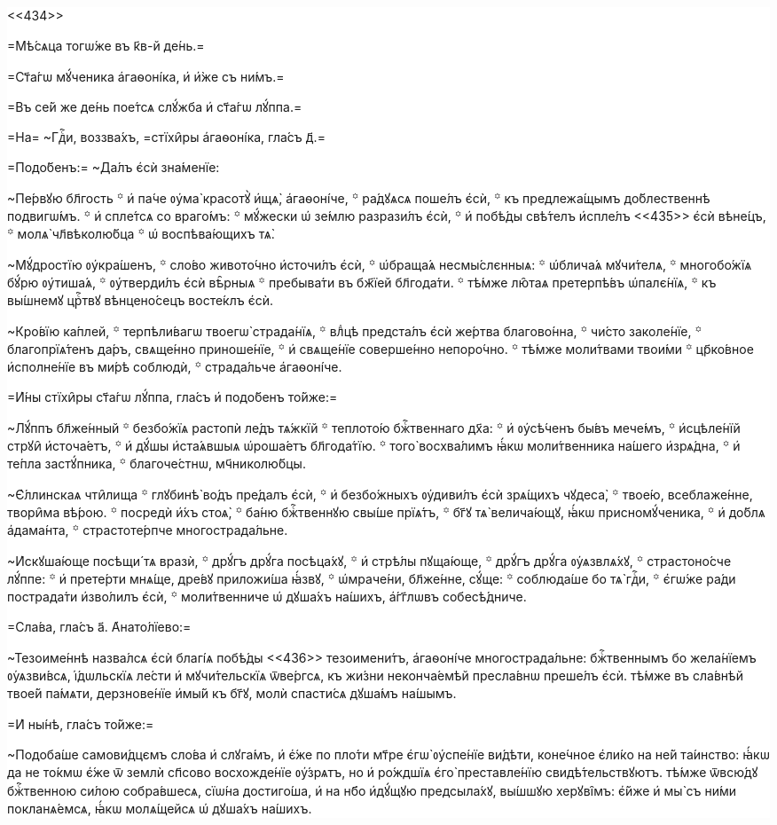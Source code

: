 <<434>>

=Мѣ́сѧца тогѡ́же въ к҃в-й де́нь.=

=Ст҃а́гѡ мꙋ́ченика а҆гаѳоні́ка, и҆ и҆̀же съ ни́мъ.=

=Въ се́й же де́нь пое́тсѧ слꙋ́жба и҆ ст҃а́гѡ лꙋ́ппа.=

=На= ~Гдⷭ҇и, воззва́хъ, =стїхи̑ры а҆гаѳоні́ка, гла́съ д҃.=

=Подо́бенъ:= ~Да́лъ є҆сѝ зна́менїе:

~Пе́рвꙋю бл҃гость ꙳ и҆ па́че ᲂу҆ма̀ красотꙋ̀ и҆щѧ̀, а҆гаѳоні́че, ꙳ ра́дꙋѧсѧ
поше́лъ є҆сѝ, ꙳ къ предлежа́щымъ до́блественнѣ подвигѡ́мъ. ꙳ и҆ спле́тсѧ со
враго́мъ: ꙳ мꙋ́жески ѡ҆ зе́млю разрази́лъ є҆сѝ, ꙳ и҆ побѣ́ды свѣ́телъ и҆спле́лъ
<<435>> є҆сѝ вѣне́цъ, ꙳ молѧ̀ чл҃вѣколю́бца ꙳ ѡ҆ воспѣва́ющихъ тѧ̀.

~Мꙋ́дростїю ᲂу҆кра́шенъ, ꙳ сло́во живото́чно и҆сточи́лъ є҆сѝ, ꙳ ѡ҆браща́ѧ
несмы́слєнныѧ: ꙳ ѡ҆блича́ѧ мꙋчи́телѧ, ꙳ многобо́жїѧ бꙋ́рю ᲂу҆тиша́ѧ, ꙳
ᲂу҆тверди́лъ є҆сѝ вѣ̑рныѧ ꙳ пребыва́ти въ бж҃їей бл҃года́ти. ꙳ тѣ́мже лю̑таѧ
претерпѣ́въ ѡ҆палє́нїѧ, ꙳ къ вы́шнемꙋ црⷭ҇твꙋ вѣнцено́сецъ восте́клъ є҆сѝ.

~Кро́вїю ка́плей, ꙳ терпѣли́вагѡ твоегѡ̀ страда́нїѧ, ꙳ влⷣцѣ предста́лъ є҆сѝ
же́ртва благово́нна, ꙳ чи́сто заколе́нїе, ꙳ благопрїѧ́тенъ да́ръ, свѧще́нно
приноше́нїе, ꙳ и҆ свѧще́нїе соверше́нно непоро́чно. ꙳ тѣ́мже моли́твами твои́ми
꙳ цр҃ко́вное и҆сполне́нїе въ ми́рѣ соблюдѝ, ꙳ страда́льче а҆гаѳоні́че.

=И҆́ны стїхи̑ры ст҃а́гѡ лꙋ́ппа, гла́съ и҆ подо́бенъ то́йже:=

~Лꙋ́ппъ бл҃же́нный ꙳ безбо́жїѧ растопѝ ле́дъ тѧ́жкїй ꙳ теплото́ю бжⷭ҇твеннаго
дх҃а: ꙳ и҆ ᲂу҆сѣ́ченъ бы́въ мече́мъ, ꙳ и҆сцѣле́нїй стрꙋи̑ и҆сточа́етъ, ꙳ и҆
дꙋ́шы и҆ста́ѧвшыѧ ѡ҆роша́етъ бл҃года́тїю. ꙳ того̀ восхва́лимъ ꙗ҆́кѡ
моли́твенника на́шего и҆зрѧ́дна, ꙳ и҆ те́пла застꙋ́пника, ꙳ благоче́стнѡ,
мч҃николю́бцы.

~Є҆́ллинскаѧ чти̑лища ꙳ глꙋбинѣ̀ во́дъ пре́далъ є҆сѝ, ꙳ и҆ безбо́жныхъ
ᲂу҆диви́лъ є҆сѝ зрѧ́щихъ чꙋдеса̀, ꙳ твое́ю, всеблаже́нне, твори̑ма вѣ́рою. ꙳
посредѝ и҆́хъ стоѧ̀, ꙳ ба́ню бжⷭ҇твеннꙋю свы́ше прїѧ́тъ, ꙳ бг҃ꙋ тѧ̀ велича́ющꙋ,
ꙗ҆́кѡ присномꙋ́ченика, ꙳ и҆ до́блѧ а҆дама́нта, ꙳ страстоте́рпче
многострада́льне.

~И҆скꙋша́юще посѣщи́ тѧ вразѝ, ꙳ дрꙋ́гъ дрꙋ́га посѣца́хꙋ, ꙳ и҆ стрѣ́лы
пꙋща́юще, ꙳ дрꙋ́гъ дрꙋ́га ᲂу҆ѧзвлѧ́хꙋ, ꙳ страстоно́сче лꙋ́ппе: ꙳ и҆ прете́рти
мнѧ́ще, дре́вꙋ приложи́ша ꙗ҆́звꙋ, ꙳ ѡ҆мраче́ни, бл҃же́нне, сꙋ́ще: ꙳ соблюда́ше
бо тѧ̀ гдⷭ҇и, ꙳ є҆гѡ́же ра́ди пострада́ти и҆зво́лилъ є҆сѝ, ꙳ моли́твенниче ѡ҆
дꙋша́хъ на́шихъ, а҆́гг҃лѡвъ собесѣ́дниче.

=Сла́ва, гла́съ а҃. А҆нато́лїево:=

~Тезоиме́ннѣ назва́лсѧ є҆сѝ благі́ѧ побѣ́ды <<436>> тезоимени́тъ, а҆гаѳоні́че
многострада́льне: бжⷭ҇твеннымъ бо жела́нїемъ ᲂу҆ѧзви́всѧ, і҆́дѡльскїѧ ле́сти и҆
мꙋчи́тельскїѧ ѿве́ргсѧ, къ жи́зни неконча́емѣй пресла́внѡ преше́лъ є҆сѝ. тѣ́мже
въ сла́внѣй твое́й па́мѧти, дерзнове́нїе и҆мы́й къ бг҃ꙋ, молѝ спасти́сѧ дꙋша́мъ
на́шымъ.

=И҆ ны́нѣ, гла́съ то́йже:=

~Подоба́ше самови́дцємъ сло́ва и҆ слꙋга́мъ, и҆ є҆́же по пло́ти мт҃ре є҆гѡ̀
ᲂу҆спе́нїе ви́дѣти, коне́чное є҆ли́ко на не́й та́инство: ꙗ҆́кѡ да не то́кмѡ
є҆́же ѿ землѝ сп҃сово восхожде́нїе ᲂу҆́зрѧтъ, но и҆ ро́ждшїѧ є҆го̀ преставле́нїю
свидѣ́тельствꙋютъ. тѣ́мже ѿвсю́дꙋ бжⷭ҇твенною си́лою собра́вшесѧ, сїѡ́на
достиго́ша, и҆ на нб҃о и҆дꙋ́щꙋю предсыла́хꙋ, вы́шшꙋю херꙋві̑мъ: є҆́йже и҆ мы̀ съ
ни́ми покланѧ́емсѧ, ꙗ҆́кѡ молѧ́щейсѧ ѡ҆ дꙋша́хъ на́шихъ.
